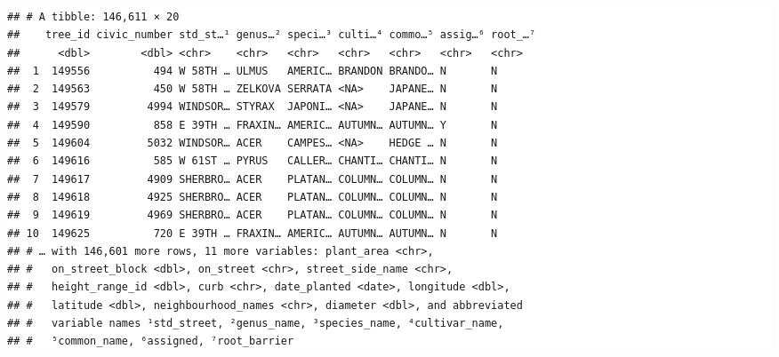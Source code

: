     ## # A tibble: 146,611 × 20
    ##    tree_id civic_number std_st…¹ genus…² speci…³ culti…⁴ commo…⁵ assig…⁶ root_…⁷
    ##      <dbl>        <dbl> <chr>    <chr>   <chr>   <chr>   <chr>   <chr>   <chr>  
    ##  1  149556          494 W 58TH … ULMUS   AMERIC… BRANDON BRANDO… N       N      
    ##  2  149563          450 W 58TH … ZELKOVA SERRATA <NA>    JAPANE… N       N      
    ##  3  149579         4994 WINDSOR… STYRAX  JAPONI… <NA>    JAPANE… N       N      
    ##  4  149590          858 E 39TH … FRAXIN… AMERIC… AUTUMN… AUTUMN… Y       N      
    ##  5  149604         5032 WINDSOR… ACER    CAMPES… <NA>    HEDGE … N       N      
    ##  6  149616          585 W 61ST … PYRUS   CALLER… CHANTI… CHANTI… N       N      
    ##  7  149617         4909 SHERBRO… ACER    PLATAN… COLUMN… COLUMN… N       N      
    ##  8  149618         4925 SHERBRO… ACER    PLATAN… COLUMN… COLUMN… N       N      
    ##  9  149619         4969 SHERBRO… ACER    PLATAN… COLUMN… COLUMN… N       N      
    ## 10  149625          720 E 39TH … FRAXIN… AMERIC… AUTUMN… AUTUMN… N       N      
    ## # … with 146,601 more rows, 11 more variables: plant_area <chr>,
    ## #   on_street_block <dbl>, on_street <chr>, street_side_name <chr>,
    ## #   height_range_id <dbl>, curb <chr>, date_planted <date>, longitude <dbl>,
    ## #   latitude <dbl>, neighbourhood_names <chr>, diameter <dbl>, and abbreviated
    ## #   variable names ¹​std_street, ²​genus_name, ³​species_name, ⁴​cultivar_name,
    ## #   ⁵​common_name, ⁶​assigned, ⁷​root_barrier
